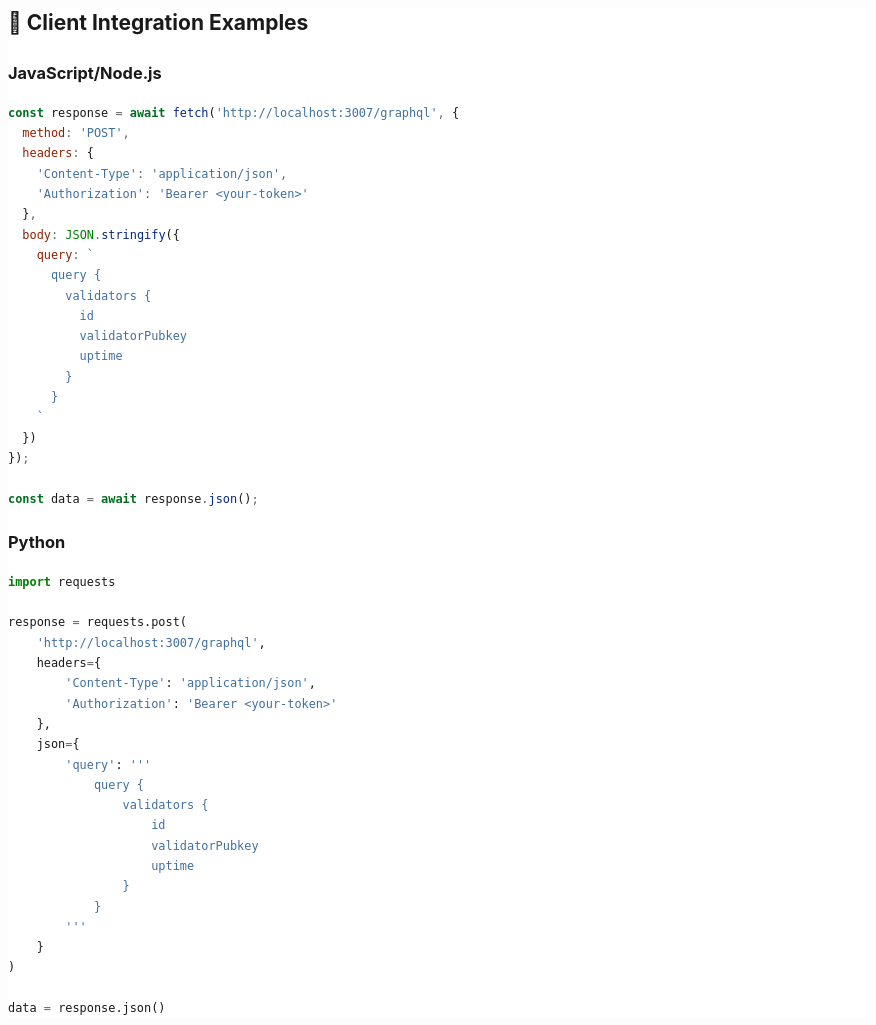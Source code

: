 ## 📱 **Client Integration Examples**

### **JavaScript/Node.js**
```javascript
const response = await fetch('http://localhost:3007/graphql', {
  method: 'POST',
  headers: {
    'Content-Type': 'application/json',
    'Authorization': 'Bearer <your-token>'
  },
  body: JSON.stringify({
    query: `
      query {
        validators {
          id
          validatorPubkey
          uptime
        }
      }
    `
  })
});

const data = await response.json();
```

### **Python**
```python
import requests

response = requests.post(
    'http://localhost:3007/graphql',
    headers={
        'Content-Type': 'application/json',
        'Authorization': 'Bearer <your-token>'
    },
    json={
        'query': '''
            query {
                validators {
                    id
                    validatorPubkey
                    uptime
                }
            }
        '''
    }
)

data = response.json()
```
